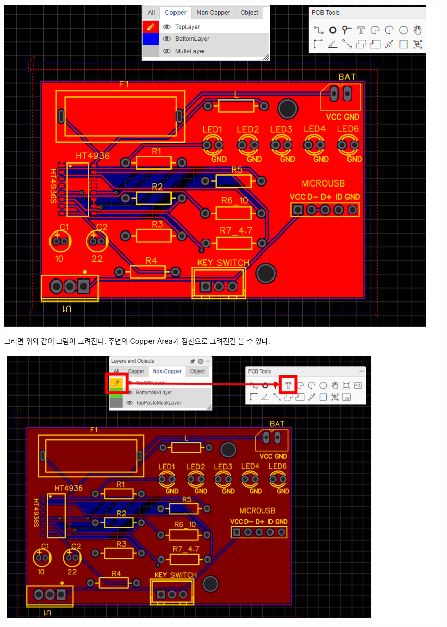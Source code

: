 ![img16](https://raw.githubusercontent.com/ReaperMaKNaE/reapermaknae.github.io/main/assets/img/20201213-16.png)

 그러면 위와 같이 그림이 그려진다. 주변의 Copper Area가 점선으로 그려진걸 볼 수 있다.

![img17](https://raw.githubusercontent.com/ReaperMaKNaE/reapermaknae.github.io/main/assets/img/20201213-17.png)
